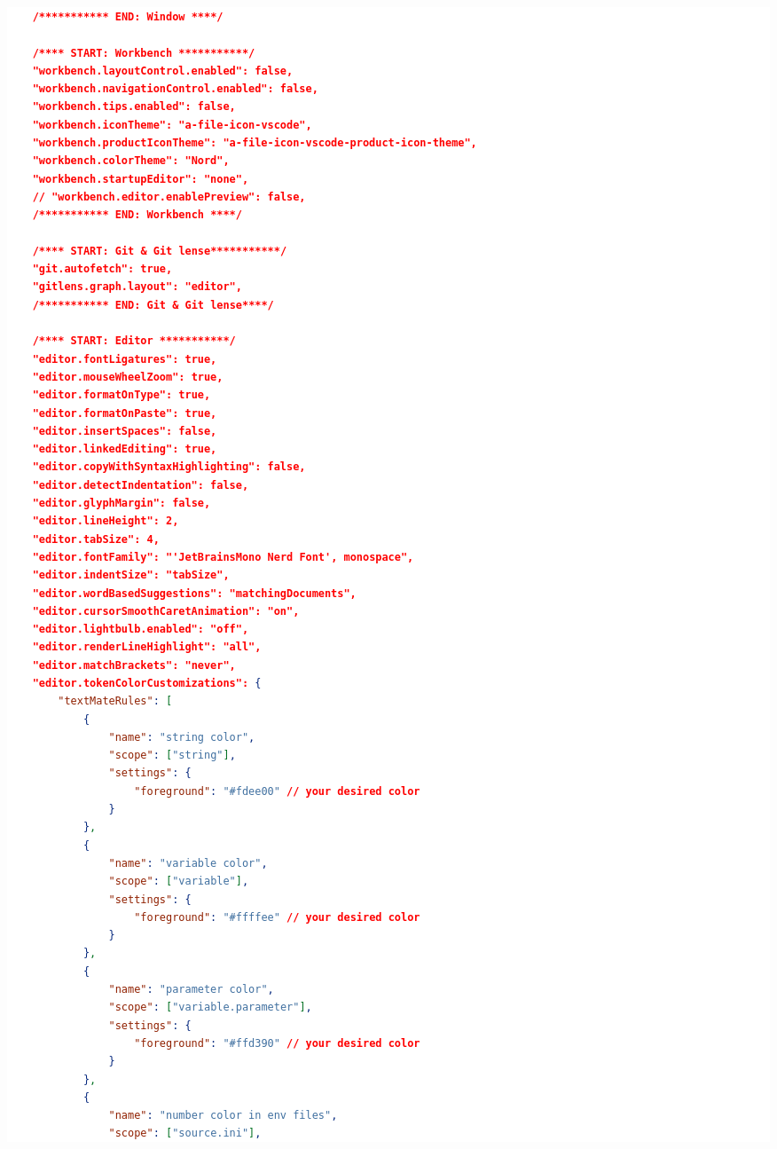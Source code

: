 ```json
	/*********** END: Window ****/

	/**** START: Workbench ***********/
	"workbench.layoutControl.enabled": false,
	"workbench.navigationControl.enabled": false,
	"workbench.tips.enabled": false,
	"workbench.iconTheme": "a-file-icon-vscode",
	"workbench.productIconTheme": "a-file-icon-vscode-product-icon-theme",
	"workbench.colorTheme": "Nord",
	"workbench.startupEditor": "none",
	// "workbench.editor.enablePreview": false,
	/*********** END: Workbench ****/

	/**** START: Git & Git lense***********/
	"git.autofetch": true,
	"gitlens.graph.layout": "editor",
	/*********** END: Git & Git lense****/

	/**** START: Editor ***********/
	"editor.fontLigatures": true,
	"editor.mouseWheelZoom": true,
	"editor.formatOnType": true,
	"editor.formatOnPaste": true,
	"editor.insertSpaces": false,
	"editor.linkedEditing": true,
	"editor.copyWithSyntaxHighlighting": false,
	"editor.detectIndentation": false,
	"editor.glyphMargin": false,
	"editor.lineHeight": 2,
	"editor.tabSize": 4,
	"editor.fontFamily": "'JetBrainsMono Nerd Font', monospace",
	"editor.indentSize": "tabSize",
	"editor.wordBasedSuggestions": "matchingDocuments",
	"editor.cursorSmoothCaretAnimation": "on",
	"editor.lightbulb.enabled": "off",
	"editor.renderLineHighlight": "all",
	"editor.matchBrackets": "never",
	"editor.tokenColorCustomizations": {
		"textMateRules": [
			{
				"name": "string color",
				"scope": ["string"],
				"settings": {
					"foreground": "#fdee00" // your desired color
				}
			},
			{
				"name": "variable color",
				"scope": ["variable"],
				"settings": {
					"foreground": "#ffffee" // your desired color
				}
			},
			{
				"name": "parameter color",
				"scope": ["variable.parameter"],
				"settings": {
					"foreground": "#ffd390" // your desired color
				}
			},
			{
				"name": "number color in env files",
				"scope": ["source.ini"],
```